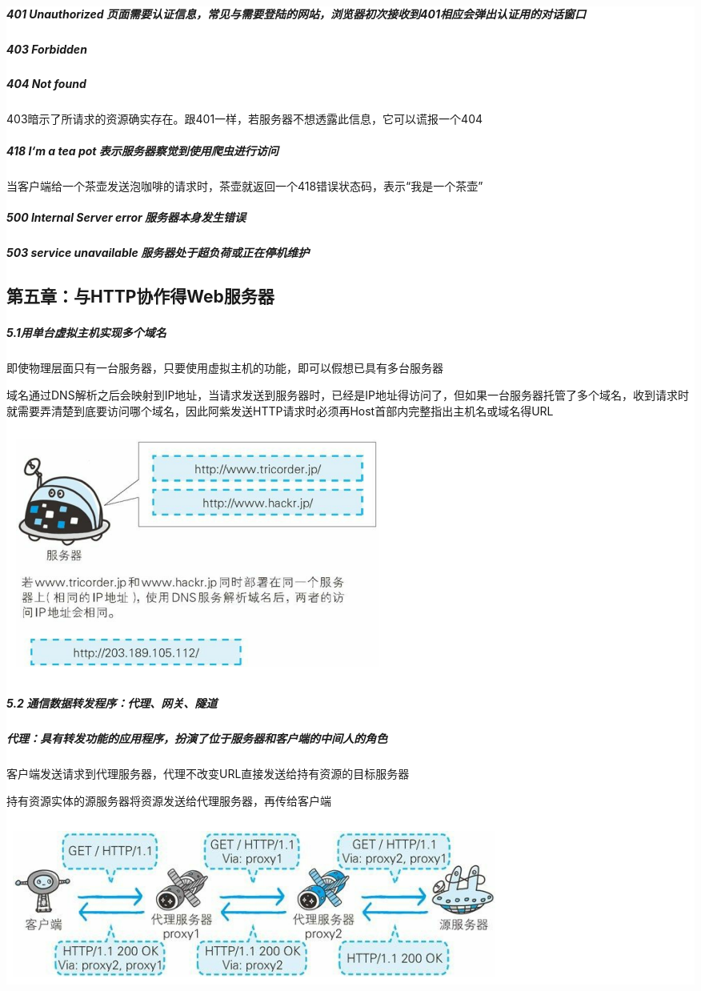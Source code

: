 ##### 401 Unauthorized 页面需要认证信息，常见与需要登陆的网站，浏览器初次接收到401相应会弹出认证用的对话窗口

##### 403 Forbidden 

##### 404 Not found 

403暗示了所请求的资源确实存在。跟401一样，若服务器不想透露此信息，它可以谎报一个404

##### 418 I‘m a tea pot 表示服务器察觉到使用爬虫进行访问

当客户端给一个茶壶发送泡咖啡的请求时，茶壶就返回一个418错误状态码，表示“我是一个茶壶”



##### 500 Internal Server error 服务器本身发生错误

##### 503 service unavailable 服务器处于超负荷或正在停机维护



## 第五章：与HTTP协作得Web服务器

##### 5.1用单台虚拟主机实现多个域名

即使物理层面只有一台服务器，只要使用虚拟主机的功能，即可以假想已具有多台服务器

域名通过DNS解析之后会映射到IP地址，当请求发送到服务器时，已经是IP地址得访问了，但如果一台服务器托管了多个域名，收到请求时就需要弄清楚到底要访问哪个域名，因此阿紫发送HTTP请求时必须再Host首部内完整指出主机名或域名得URL

![](picture/27.png)

##### 5.2 通信数据转发程序：代理、网关、隧道

##### 代理：具有转发功能的应用程序，扮演了位于服务器和客户端的中间人的角色

客户端发送请求到代理服务器，代理不改变URL直接发送给持有资源的目标服务器

持有资源实体的源服务器将资源发送给代理服务器，再传给客户端

![](picture/28.png)
